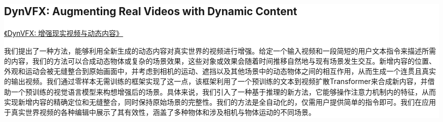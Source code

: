 ## DynVFX: Augmenting Real Videos with Dynamic Content  
[《DynVFX: 增强现实视频与动态内容》](https://arxiv.org/abs/2502.03621)  

我们提出了一种方法，能够利用全新生成的动态内容对真实世界的视频进行增强。给定一个输入视频和一段简短的用户文本指令来描述所需的内容，我们的方法可以合成动态物体或复杂的场景效果，这些对象或效果会随着时间推移自然地与现有场景发生交互。新增内容的位置、外观和运动会被无缝整合到原始画面中，并考虑到相机的运动、遮挡以及其他场景中的动态物体之间的相互作用，从而生成一个连贯且真实的输出视频。我们通过零样本无需训练的框架实现了这一点，该框架利用了一个预训练的文本到视频扩散Transformer来合成新内容，并借助一个预训练的视觉语言模型来构想增强后的场景。具体来说，我们引入了一种基于推理的新方法，它能够操作注意力机制内的特征，从而实现新增内容的精确定位和无缝整合，同时保持原始场景的完整性。我们的方法是全自动化的，仅需用户提供简单的指令即可。我们在应用于真实世界视频的各种编辑中展示了其有效性，涵盖了多种物体和涉及相机与物体运动的不同场景。

